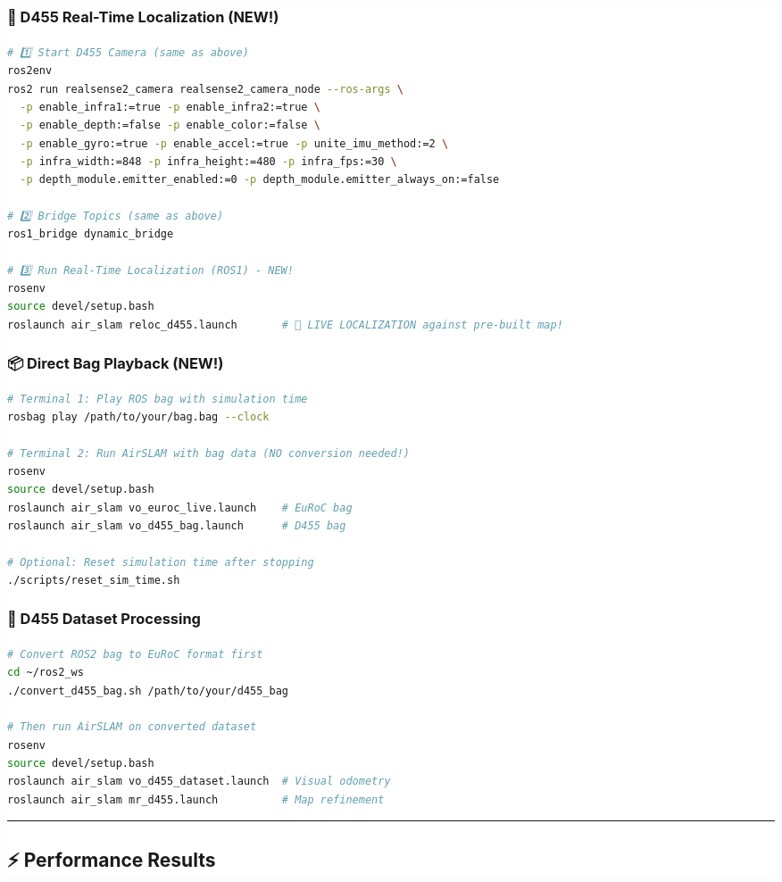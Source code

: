 ### **🎯 D455 Real-Time Localization (NEW!)**
```bash
# 1️⃣ Start D455 Camera (same as above)
ros2env
ros2 run realsense2_camera realsense2_camera_node --ros-args \
  -p enable_infra1:=true -p enable_infra2:=true \
  -p enable_depth:=false -p enable_color:=false \
  -p enable_gyro:=true -p enable_accel:=true -p unite_imu_method:=2 \
  -p infra_width:=848 -p infra_height:=480 -p infra_fps:=30 \
  -p depth_module.emitter_enabled:=0 -p depth_module.emitter_always_on:=false

# 2️⃣ Bridge Topics (same as above)
ros1_bridge dynamic_bridge

# 3️⃣ Run Real-Time Localization (ROS1) - NEW!
rosenv
source devel/setup.bash
roslaunch air_slam reloc_d455.launch       # 🎯 LIVE LOCALIZATION against pre-built map!
```

### **📦 Direct Bag Playback (NEW!)**
```bash
# Terminal 1: Play ROS bag with simulation time
rosbag play /path/to/your/bag.bag --clock

# Terminal 2: Run AirSLAM with bag data (NO conversion needed!)
rosenv
source devel/setup.bash
roslaunch air_slam vo_euroc_live.launch    # EuRoC bag
roslaunch air_slam vo_d455_bag.launch      # D455 bag

# Optional: Reset simulation time after stopping
./scripts/reset_sim_time.sh
```

### **📁 D455 Dataset Processing**
```bash
# Convert ROS2 bag to EuRoC format first
cd ~/ros2_ws
./convert_d455_bag.sh /path/to/your/d455_bag

# Then run AirSLAM on converted dataset
rosenv
source devel/setup.bash
roslaunch air_slam vo_d455_dataset.launch  # Visual odometry
roslaunch air_slam mr_d455.launch          # Map refinement
```

---

## ⚡ **Performance Results**
